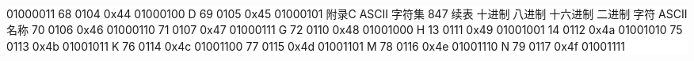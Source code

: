 01000011
68
0104
0x44
01000100
D
69
0105
0x45
01000101
附录C ASCII 字符集
847
续表
十进制
八进制
十六进制
二进制
字符
ASCII名称
70
0106
0x46
01000110 
71
0107 
0x47
01000111
G
72
0110 
0x48
01001000
H
13
0111
0x49
01001001
14
0112 
0x4a
01001010
75
0113
0x4b
01001011
K
76
0114
0x4c
01001100
77
0115
0x4d
01001101
M
78
0116
0x4e
01001110
N
79
0117
0x4f
01001111